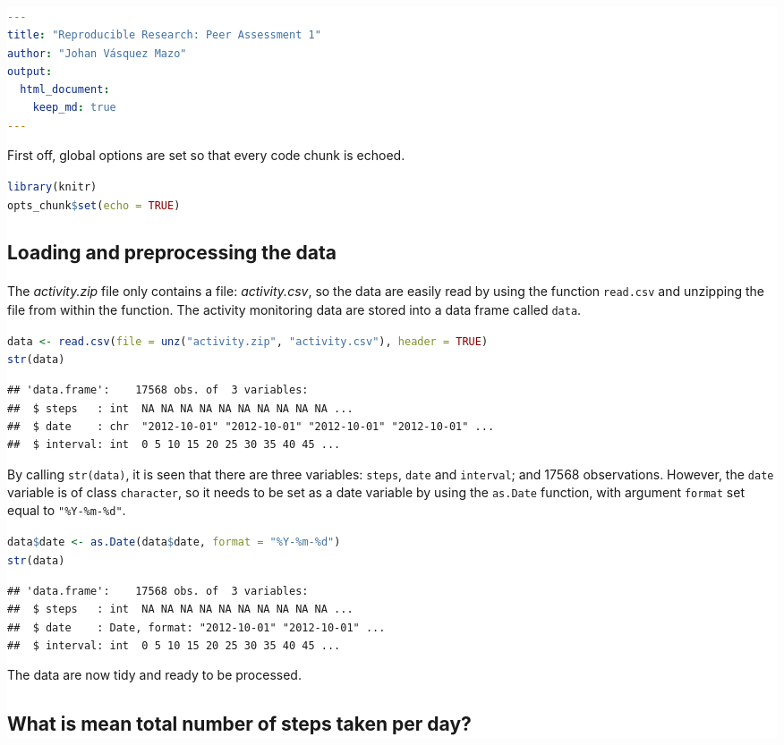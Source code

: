 ```yaml
---
title: "Reproducible Research: Peer Assessment 1"
author: "Johan Vásquez Mazo"
output: 
  html_document:
    keep_md: true
---
```


First off, global options are set so that every code chunk is echoed.


```r
library(knitr)
opts_chunk$set(echo = TRUE)
```

## Loading and preprocessing the data

The *activity.zip* file only contains a file: *activity.csv*, so the data are easily read by using the function `read.csv` and unzipping the file from within the function. The activity monitoring data are stored into a data frame called `data`.


```r
data <- read.csv(file = unz("activity.zip", "activity.csv"), header = TRUE)
str(data)
```

```
## 'data.frame':	17568 obs. of  3 variables:
##  $ steps   : int  NA NA NA NA NA NA NA NA NA NA ...
##  $ date    : chr  "2012-10-01" "2012-10-01" "2012-10-01" "2012-10-01" ...
##  $ interval: int  0 5 10 15 20 25 30 35 40 45 ...
```

By calling `str(data)`, it is seen that there are three variables: `steps`, `date` and `interval`; and 17568 observations. However, the `date` variable is of class `character`, so it needs to be set as a date variable by using the `as.Date` function, with argument `format` set equal to `"%Y-%m-%d"`.


```r
data$date <- as.Date(data$date, format = "%Y-%m-%d")
str(data)
```

```
## 'data.frame':	17568 obs. of  3 variables:
##  $ steps   : int  NA NA NA NA NA NA NA NA NA NA ...
##  $ date    : Date, format: "2012-10-01" "2012-10-01" ...
##  $ interval: int  0 5 10 15 20 25 30 35 40 45 ...
```

The data are now tidy and ready to be processed.

## What is mean total number of steps taken per day?
